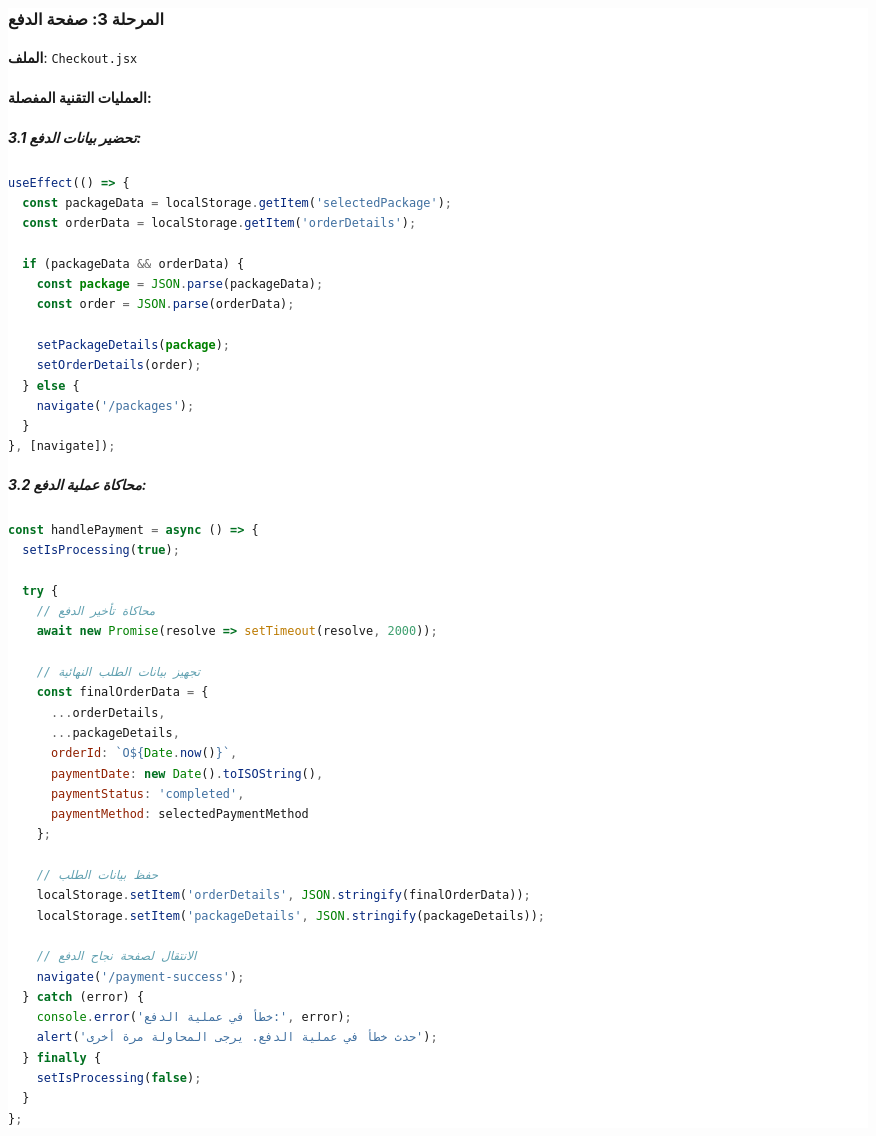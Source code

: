 
### المرحلة 3: صفحة الدفع
**الملف**: `Checkout.jsx`

#### العمليات التقنية المفصلة:

##### 3.1 تحضير بيانات الدفع:
```javascript
useEffect(() => {
  const packageData = localStorage.getItem('selectedPackage');
  const orderData = localStorage.getItem('orderDetails');
  
  if (packageData && orderData) {
    const package = JSON.parse(packageData);
    const order = JSON.parse(orderData);
    
    setPackageDetails(package);
    setOrderDetails(order);
  } else {
    navigate('/packages');
  }
}, [navigate]);
```

##### 3.2 محاكاة عملية الدفع:
```javascript
const handlePayment = async () => {
  setIsProcessing(true);
  
  try {
    // محاكاة تأخير الدفع
    await new Promise(resolve => setTimeout(resolve, 2000));
    
    // تجهيز بيانات الطلب النهائية
    const finalOrderData = {
      ...orderDetails,
      ...packageDetails,
      orderId: `O${Date.now()}`,
      paymentDate: new Date().toISOString(),
      paymentStatus: 'completed',
      paymentMethod: selectedPaymentMethod
    };
    
    // حفظ بيانات الطلب
    localStorage.setItem('orderDetails', JSON.stringify(finalOrderData));
    localStorage.setItem('packageDetails', JSON.stringify(packageDetails));
    
    // الانتقال لصفحة نجاح الدفع
    navigate('/payment-success');
  } catch (error) {
    console.error('خطأ في عملية الدفع:', error);
    alert('حدث خطأ في عملية الدفع. يرجى المحاولة مرة أخرى');
  } finally {
    setIsProcessing(false);
  }
};
```
